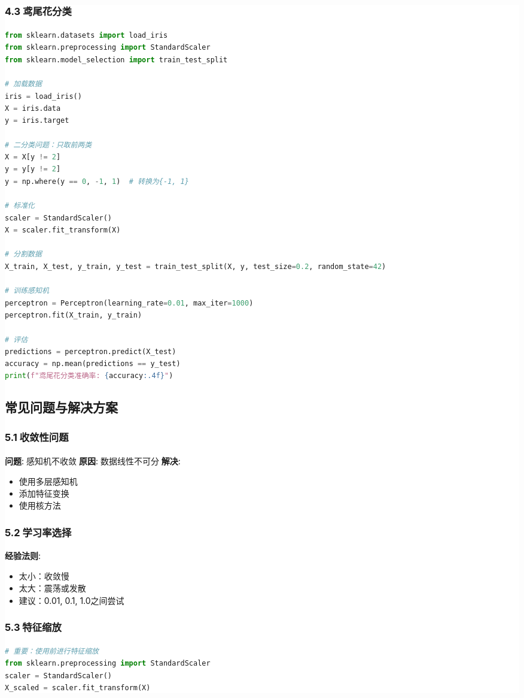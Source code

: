 ### 4.3 鸢尾花分类
```python
from sklearn.datasets import load_iris
from sklearn.preprocessing import StandardScaler
from sklearn.model_selection import train_test_split

# 加载数据
iris = load_iris()
X = iris.data
y = iris.target

# 二分类问题：只取前两类
X = X[y != 2]
y = y[y != 2]
y = np.where(y == 0, -1, 1)  # 转换为{-1, 1}

# 标准化
scaler = StandardScaler()
X = scaler.fit_transform(X)

# 分割数据
X_train, X_test, y_train, y_test = train_test_split(X, y, test_size=0.2, random_state=42)

# 训练感知机
perceptron = Perceptron(learning_rate=0.01, max_iter=1000)
perceptron.fit(X_train, y_train)

# 评估
predictions = perceptron.predict(X_test)
accuracy = np.mean(predictions == y_test)
print(f"鸢尾花分类准确率: {accuracy:.4f}")
```

## 常见问题与解决方案

### 5.1 收敛性问题
**问题**: 感知机不收敛
**原因**: 数据线性不可分
**解决**:
- 使用多层感知机
- 添加特征变换
- 使用核方法

### 5.2 学习率选择
**经验法则**:
- 太小：收敛慢
- 太大：震荡或发散
- 建议：0.01, 0.1, 1.0之间尝试

### 5.3 特征缩放
```python
# 重要：使用前进行特征缩放
from sklearn.preprocessing import StandardScaler
scaler = StandardScaler()
X_scaled = scaler.fit_transform(X)
```
